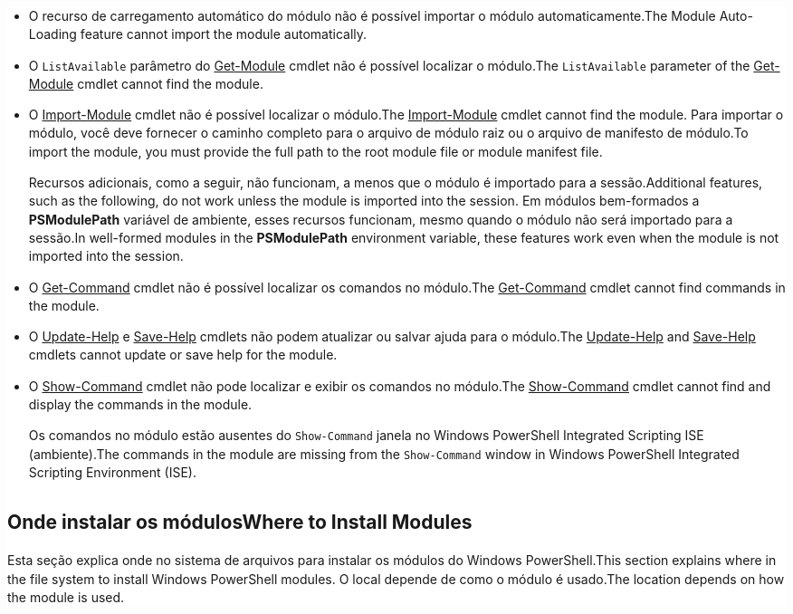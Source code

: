 - <span data-ttu-id="a4d60-141">O recurso de carregamento automático do módulo não é possível importar o módulo automaticamente.</span><span class="sxs-lookup"><span data-stu-id="a4d60-141">The Module Auto-Loading feature cannot import the module automatically.</span></span>

- <span data-ttu-id="a4d60-142">O `ListAvailable` parâmetro do [Get-Module](/powershell/module/Microsoft.PowerShell.Core/Get-Module) cmdlet não é possível localizar o módulo.</span><span class="sxs-lookup"><span data-stu-id="a4d60-142">The `ListAvailable` parameter of the [Get-Module](/powershell/module/Microsoft.PowerShell.Core/Get-Module) cmdlet cannot find the module.</span></span>

- <span data-ttu-id="a4d60-143">O [Import-Module](/powershell/module/Microsoft.PowerShell.Core/Import-Module) cmdlet não é possível localizar o módulo.</span><span class="sxs-lookup"><span data-stu-id="a4d60-143">The [Import-Module](/powershell/module/Microsoft.PowerShell.Core/Import-Module) cmdlet cannot find the module.</span></span> <span data-ttu-id="a4d60-144">Para importar o módulo, você deve fornecer o caminho completo para o arquivo de módulo raiz ou o arquivo de manifesto de módulo.</span><span class="sxs-lookup"><span data-stu-id="a4d60-144">To import the module, you must provide the full path to the root module file or module manifest file.</span></span>

  <span data-ttu-id="a4d60-145">Recursos adicionais, como a seguir, não funcionam, a menos que o módulo é importado para a sessão.</span><span class="sxs-lookup"><span data-stu-id="a4d60-145">Additional features, such as the following, do not work unless the module is imported into the session.</span></span> <span data-ttu-id="a4d60-146">Em módulos bem-formados a **PSModulePath** variável de ambiente, esses recursos funcionam, mesmo quando o módulo não será importado para a sessão.</span><span class="sxs-lookup"><span data-stu-id="a4d60-146">In well-formed modules in the **PSModulePath** environment variable, these features work even when the module is not imported into the session.</span></span>

- <span data-ttu-id="a4d60-147">O [Get-Command](/powershell/module/Microsoft.PowerShell.Core/Get-Command) cmdlet não é possível localizar os comandos no módulo.</span><span class="sxs-lookup"><span data-stu-id="a4d60-147">The [Get-Command](/powershell/module/Microsoft.PowerShell.Core/Get-Command) cmdlet cannot find commands in the module.</span></span>

- <span data-ttu-id="a4d60-148">O [Update-Help](/powershell/module/Microsoft.PowerShell.Core/Update-Help) e [Save-Help](/powershell/module/Microsoft.PowerShell.Core/Save-Help) cmdlets não podem atualizar ou salvar ajuda para o módulo.</span><span class="sxs-lookup"><span data-stu-id="a4d60-148">The [Update-Help](/powershell/module/Microsoft.PowerShell.Core/Update-Help) and [Save-Help](/powershell/module/Microsoft.PowerShell.Core/Save-Help) cmdlets cannot update or save help for the module.</span></span>

- <span data-ttu-id="a4d60-149">O [Show-Command](/powershell/module/Microsoft.PowerShell.Utility/Show-Command) cmdlet não pode localizar e exibir os comandos no módulo.</span><span class="sxs-lookup"><span data-stu-id="a4d60-149">The [Show-Command](/powershell/module/Microsoft.PowerShell.Utility/Show-Command) cmdlet cannot find and display the commands in the module.</span></span>

  <span data-ttu-id="a4d60-150">Os comandos no módulo estão ausentes do `Show-Command` janela no Windows PowerShell Integrated Scripting ISE (ambiente).</span><span class="sxs-lookup"><span data-stu-id="a4d60-150">The commands in the module are missing from the `Show-Command` window in Windows PowerShell Integrated Scripting Environment (ISE).</span></span>

## <a name="where-to-install-modules"></a><span data-ttu-id="a4d60-151">Onde instalar os módulos</span><span class="sxs-lookup"><span data-stu-id="a4d60-151">Where to Install Modules</span></span>

<span data-ttu-id="a4d60-152">Esta seção explica onde no sistema de arquivos para instalar os módulos do Windows PowerShell.</span><span class="sxs-lookup"><span data-stu-id="a4d60-152">This section explains where in the file system to install Windows PowerShell modules.</span></span> <span data-ttu-id="a4d60-153">O local depende de como o módulo é usado.</span><span class="sxs-lookup"><span data-stu-id="a4d60-153">The location depends on how the module is used.</span></span>
